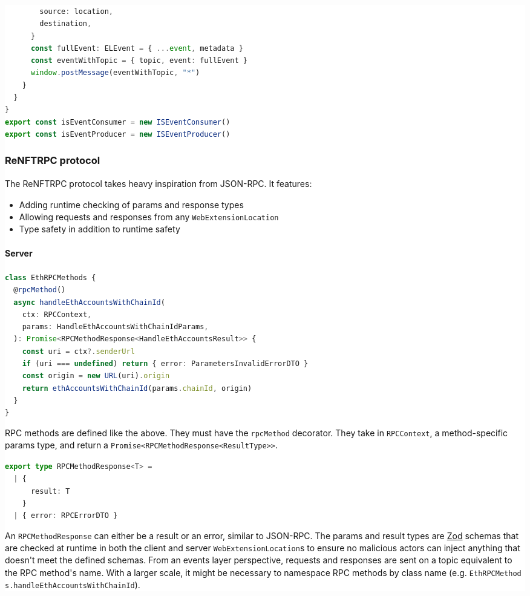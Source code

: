 ```typescript
        source: location,
        destination,
      }
      const fullEvent: ELEvent = { ...event, metadata }
      const eventWithTopic = { topic, event: fullEvent }
      window.postMessage(eventWithTopic, "*")
    }
  }
}
export const isEventConsumer = new ISEventConsumer()
export const isEventProducer = new ISEventProducer()
```

### ReNFTRPC protocol

The ReNFTRPC protocol takes heavy inspiration from JSON-RPC. It features:

- Adding runtime checking of params and response types
- Allowing requests and responses from any `WebExtensionLocation`
- Type safety in addition to runtime safety

#### Server

```typescript
class EthRPCMethods {
  @rpcMethod()
  async handleEthAccountsWithChainId(
    ctx: RPCContext,
    params: HandleEthAccountsWithChainIdParams,
  ): Promise<RPCMethodResponse<HandleEthAccountsResult>> {
    const uri = ctx?.senderUrl
    if (uri === undefined) return { error: ParametersInvalidErrorDTO }
    const origin = new URL(uri).origin
    return ethAccountsWithChainId(params.chainId, origin)
  }
}
```

RPC methods are defined like the above. They must have the `rpcMethod` decorator. They take in `RPCContext`, a method-specific params type, and return a `Promise<RPCMethodResponse<ResultType>>`.

```typescript
export type RPCMethodResponse<T> =
  | {
      result: T
    }
  | { error: RPCErrorDTO }
```

An `RPCMethodResponse` can either be a result or an error, similar to JSON-RPC. The params and result types are [Zod](https://zod.dev/) schemas that are checked at runtime in both the client and server `WebExtensionLocation`s to ensure no malicious actors can inject anything that doesn't meet the defined schemas. From an events layer perspective, requests and responses are sent on a topic equivalent to the RPC method's name. With a larger scale, it might be necessary to namespace RPC methods by class name (e.g. `EthRPCMethods.handleEthAccountsWithChainId`).
